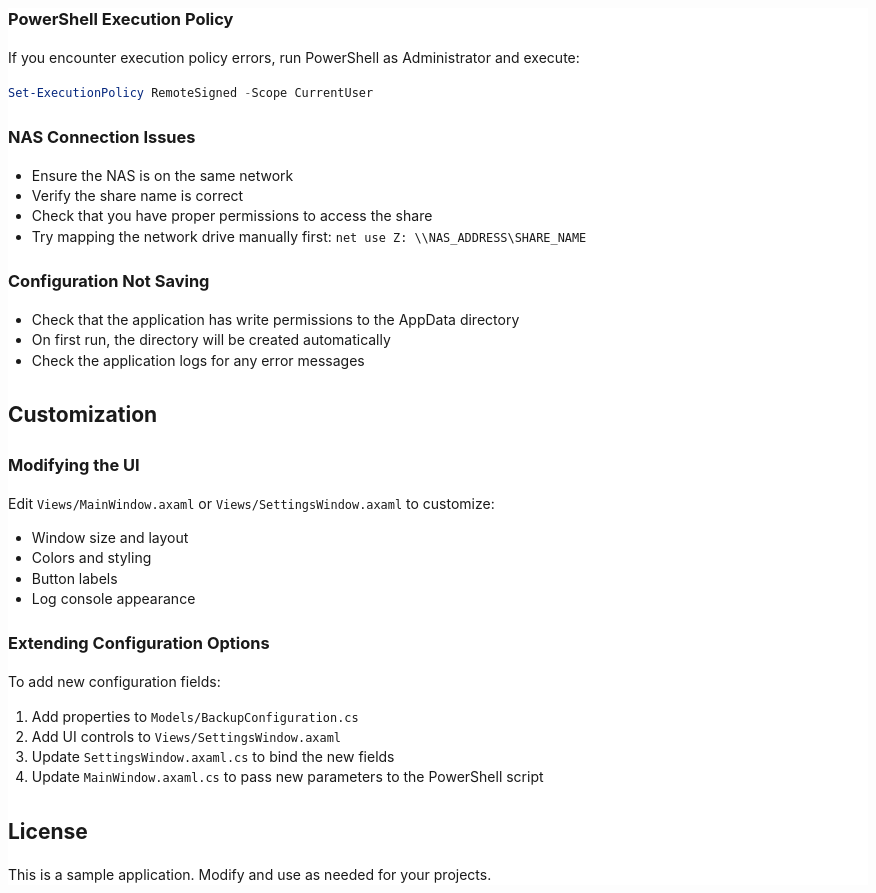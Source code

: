 ### PowerShell Execution Policy

If you encounter execution policy errors, run PowerShell as Administrator and execute:
```powershell
Set-ExecutionPolicy RemoteSigned -Scope CurrentUser
```

### NAS Connection Issues

- Ensure the NAS is on the same network
- Verify the share name is correct
- Check that you have proper permissions to access the share
- Try mapping the network drive manually first: `net use Z: \\NAS_ADDRESS\SHARE_NAME`

### Configuration Not Saving

- Check that the application has write permissions to the AppData directory
- On first run, the directory will be created automatically
- Check the application logs for any error messages

## Customization

### Modifying the UI

Edit `Views/MainWindow.axaml` or `Views/SettingsWindow.axaml` to customize:
- Window size and layout
- Colors and styling
- Button labels
- Log console appearance

### Extending Configuration Options

To add new configuration fields:
1. Add properties to `Models/BackupConfiguration.cs`
2. Add UI controls to `Views/SettingsWindow.axaml`
3. Update `SettingsWindow.axaml.cs` to bind the new fields
4. Update `MainWindow.axaml.cs` to pass new parameters to the PowerShell script

## License

This is a sample application. Modify and use as needed for your projects.
